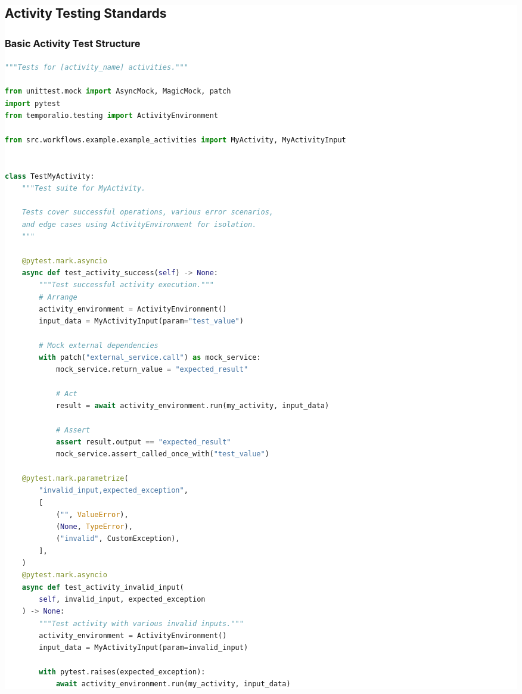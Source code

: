 ## Activity Testing Standards

### Basic Activity Test Structure

```python
"""Tests for [activity_name] activities."""

from unittest.mock import AsyncMock, MagicMock, patch
import pytest
from temporalio.testing import ActivityEnvironment

from src.workflows.example.example_activities import MyActivity, MyActivityInput


class TestMyActivity:
    """Test suite for MyActivity.

    Tests cover successful operations, various error scenarios,
    and edge cases using ActivityEnvironment for isolation.
    """

    @pytest.mark.asyncio
    async def test_activity_success(self) -> None:
        """Test successful activity execution."""
        # Arrange
        activity_environment = ActivityEnvironment()
        input_data = MyActivityInput(param="test_value")

        # Mock external dependencies
        with patch("external_service.call") as mock_service:
            mock_service.return_value = "expected_result"

            # Act
            result = await activity_environment.run(my_activity, input_data)

            # Assert
            assert result.output == "expected_result"
            mock_service.assert_called_once_with("test_value")

    @pytest.mark.parametrize(
        "invalid_input,expected_exception",
        [
            ("", ValueError),
            (None, TypeError),
            ("invalid", CustomException),
        ],
    )
    @pytest.mark.asyncio
    async def test_activity_invalid_input(
        self, invalid_input, expected_exception
    ) -> None:
        """Test activity with various invalid inputs."""
        activity_environment = ActivityEnvironment()
        input_data = MyActivityInput(param=invalid_input)

        with pytest.raises(expected_exception):
            await activity_environment.run(my_activity, input_data)
```
